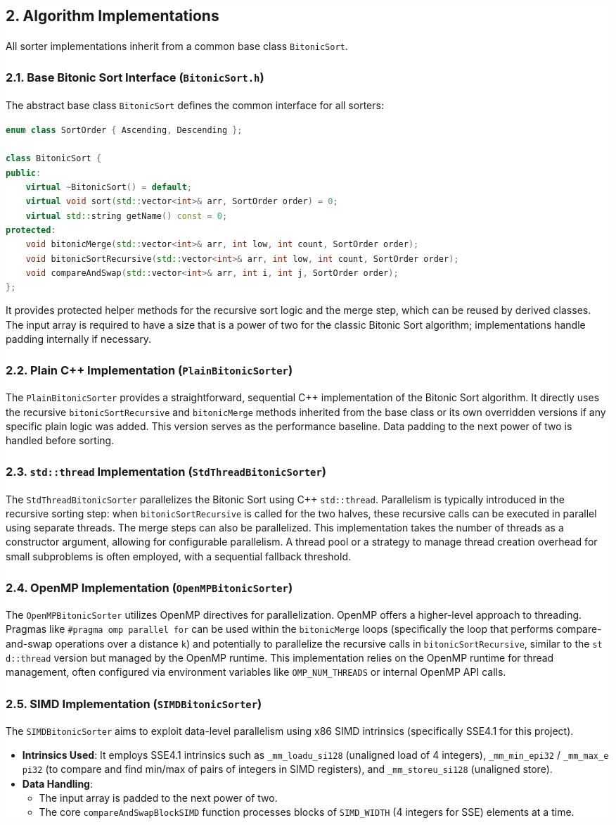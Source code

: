 ## 2. Algorithm Implementations

All sorter implementations inherit from a common base class `BitonicSort`.

### 2.1. Base Bitonic Sort Interface (`BitonicSort.h`)
The abstract base class `BitonicSort` defines the common interface for all sorters:
```cpp
enum class SortOrder { Ascending, Descending };

class BitonicSort {
public:
    virtual ~BitonicSort() = default;
    virtual void sort(std::vector<int>& arr, SortOrder order) = 0;
    virtual std::string getName() const = 0;
protected:
    void bitonicMerge(std::vector<int>& arr, int low, int count, SortOrder order);
    void bitonicSortRecursive(std::vector<int>& arr, int low, int count, SortOrder order);
    void compareAndSwap(std::vector<int>& arr, int i, int j, SortOrder order);
};
```
It provides protected helper methods for the recursive sort logic and the merge step, which can be reused by derived classes. The input array is required to have a size that is a power of two for the classic Bitonic Sort algorithm; implementations handle padding internally if necessary.

### 2.2. Plain C++ Implementation (`PlainBitonicSorter`)
The `PlainBitonicSorter` provides a straightforward, sequential C++ implementation of the Bitonic Sort algorithm. It directly uses the recursive `bitonicSortRecursive` and `bitonicMerge` methods inherited from the base class or its own overridden versions if any specific plain logic was added. This version serves as the performance baseline. Data padding to the next power of two is handled before sorting.

### 2.3. `std::thread` Implementation (`StdThreadBitonicSorter`)
The `StdThreadBitonicSorter` parallelizes the Bitonic Sort using C++ `std::thread`. Parallelism is typically introduced in the recursive sorting step: when `bitonicSortRecursive` is called for the two halves, these recursive calls can be executed in parallel using separate threads. The merge steps can also be parallelized. This implementation takes the number of threads as a constructor argument, allowing for configurable parallelism. A thread pool or a strategy to manage thread creation overhead for small subproblems is often employed, with a sequential fallback threshold.

### 2.4. OpenMP Implementation (`OpenMPBitonicSorter`)
The `OpenMPBitonicSorter` utilizes OpenMP directives for parallelization. OpenMP offers a higher-level approach to threading. Pragmas like `#pragma omp parallel for` can be used within the `bitonicMerge` loops (specifically the loop that performs compare-and-swap operations over a distance `k`) and potentially to parallelize the recursive calls in `bitonicSortRecursive`, similar to the `std::thread` version but managed by the OpenMP runtime. This implementation relies on the OpenMP runtime for thread management, often configured via environment variables like `OMP_NUM_THREADS` or internal OpenMP API calls.

### 2.5. SIMD Implementation (`SIMDBitonicSorter`)
The `SIMDBitonicSorter` aims to exploit data-level parallelism using x86 SIMD intrinsics (specifically SSE4.1 for this project).
*   **Intrinsics Used**: It employs SSE4.1 intrinsics such as `_mm_loadu_si128` (unaligned load of 4 integers), `_mm_min_epi32` / `_mm_max_epi32` (to compare and find min/max of pairs of integers in SIMD registers), and `_mm_storeu_si128` (unaligned store).
*   **Data Handling**:
    *   The input array is padded to the next power of two.
    *   The core `compareAndSwapBlockSIMD` function processes blocks of `SIMD_WIDTH` (4 integers for SSE) elements at a time.